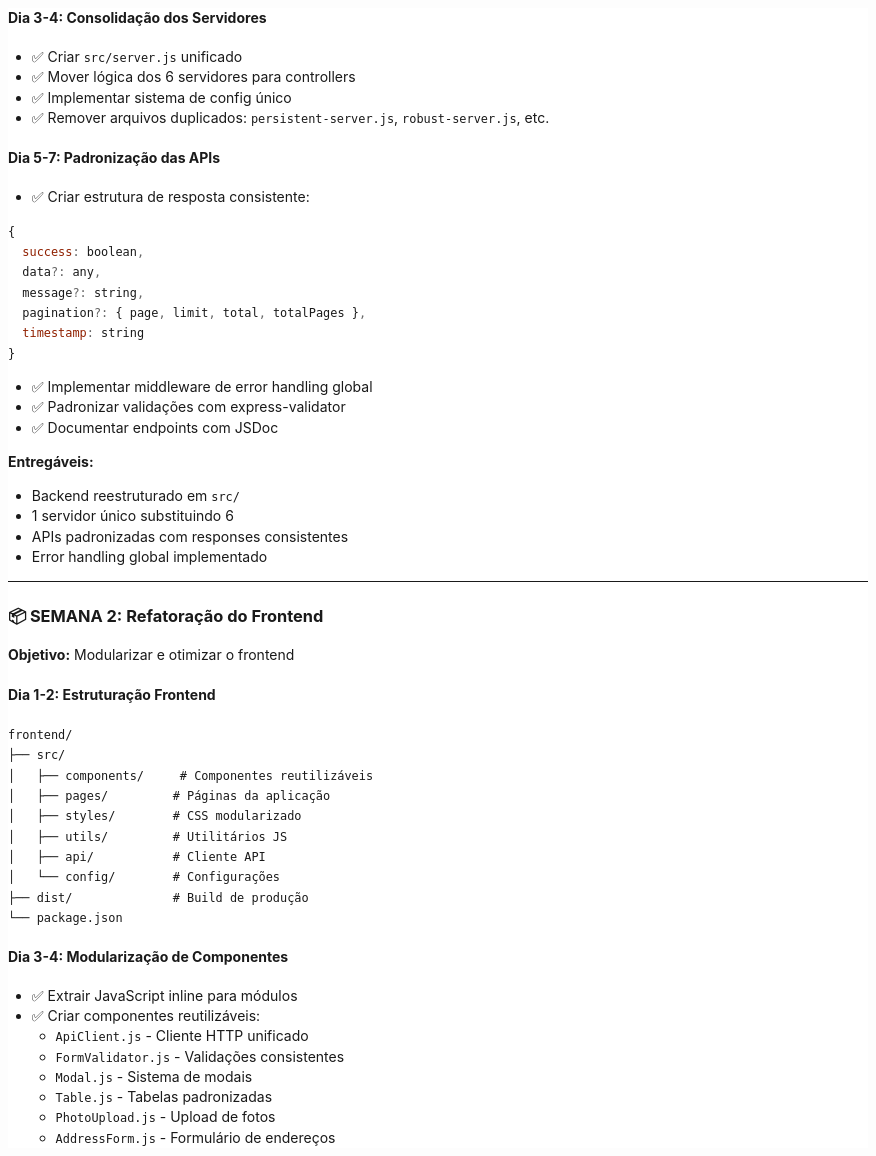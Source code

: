 #### **Dia 3-4: Consolidação dos Servidores**
- ✅ Criar `src/server.js` unificado
- ✅ Mover lógica dos 6 servidores para controllers
- ✅ Implementar sistema de config único
- ✅ Remover arquivos duplicados: `persistent-server.js`, `robust-server.js`, etc.

#### **Dia 5-7: Padronização das APIs**
- ✅ Criar estrutura de resposta consistente:
```javascript
{
  success: boolean,
  data?: any,
  message?: string,
  pagination?: { page, limit, total, totalPages },
  timestamp: string
}
```
- ✅ Implementar middleware de error handling global
- ✅ Padronizar validações com express-validator
- ✅ Documentar endpoints com JSDoc

**Entregáveis:**
- Backend reestruturado em `src/`
- 1 servidor único substituindo 6
- APIs padronizadas com responses consistentes
- Error handling global implementado

---

### **📦 SEMANA 2: Refatoração do Frontend**
**Objetivo:** Modularizar e otimizar o frontend

#### **Dia 1-2: Estruturação Frontend**
```
frontend/
├── src/
│   ├── components/     # Componentes reutilizáveis
│   ├── pages/         # Páginas da aplicação
│   ├── styles/        # CSS modularizado
│   ├── utils/         # Utilitários JS
│   ├── api/           # Cliente API
│   └── config/        # Configurações
├── dist/              # Build de produção
└── package.json
```

#### **Dia 3-4: Modularização de Componentes**
- ✅ Extrair JavaScript inline para módulos
- ✅ Criar componentes reutilizáveis:
  - `ApiClient.js` - Cliente HTTP unificado
  - `FormValidator.js` - Validações consistentes
  - `Modal.js` - Sistema de modais
  - `Table.js` - Tabelas padronizadas
  - `PhotoUpload.js` - Upload de fotos
  - `AddressForm.js` - Formulário de endereços
